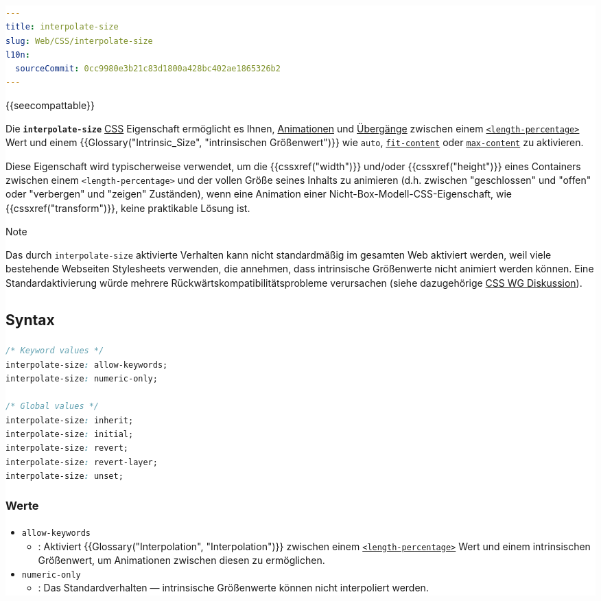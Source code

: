 ```yaml
---
title: interpolate-size
slug: Web/CSS/interpolate-size
l10n:
  sourceCommit: 0cc9980e3b21c83d1800a428bc402ae1865326b2
---
```


{{seecompattable}}

Die **`interpolate-size`** [CSS](/de/docs/Web/CSS) Eigenschaft ermöglicht es Ihnen, [Animationen](/de/docs/Web/CSS/CSS_animations) und [Übergänge](/de/docs/Web/CSS/CSS_transitions) zwischen einem [`<length-percentage>`](/de/docs/Web/CSS/length-percentage) Wert und einem {{Glossary("Intrinsic_Size", "intrinsischen Größenwert")}} wie `auto`, [`fit-content`](/de/docs/Web/CSS/fit-content) oder [`max-content`](/de/docs/Web/CSS/max-content) zu aktivieren.

Diese Eigenschaft wird typischerweise verwendet, um die {{cssxref("width")}} und/oder {{cssxref("height")}} eines Containers zwischen einem `<length-percentage>` und der vollen Größe seines Inhalts zu animieren (d.h. zwischen "geschlossen" und "offen" oder "verbergen" und "zeigen" Zuständen), wenn eine Animation einer Nicht-Box-Modell-CSS-Eigenschaft, wie {{cssxref("transform")}}, keine praktikable Lösung ist.

> [!NOTE]
> Das durch `interpolate-size` aktivierte Verhalten kann nicht standardmäßig im gesamten Web aktiviert werden, weil viele bestehende Webseiten Stylesheets verwenden, die annehmen, dass intrinsische Größenwerte nicht animiert werden können. Eine Standardaktivierung würde mehrere Rückwärtskompatibilitätsprobleme verursachen (siehe dazugehörige [CSS WG Diskussion](https://github.com/w3c/csswg-drafts/issues/626#issuecomment-2071016522)).

## Syntax

```css
/* Keyword values */
interpolate-size: allow-keywords;
interpolate-size: numeric-only;

/* Global values */
interpolate-size: inherit;
interpolate-size: initial;
interpolate-size: revert;
interpolate-size: revert-layer;
interpolate-size: unset;
```

### Werte

- `allow-keywords`
  - : Aktiviert {{Glossary("Interpolation", "Interpolation")}} zwischen einem [`<length-percentage>`](/de/docs/Web/CSS/length-percentage) Wert und einem intrinsischen Größenwert, um Animationen zwischen diesen zu ermöglichen.
- `numeric-only`
  - : Das Standardverhalten — intrinsische Größenwerte können nicht interpoliert werden.
